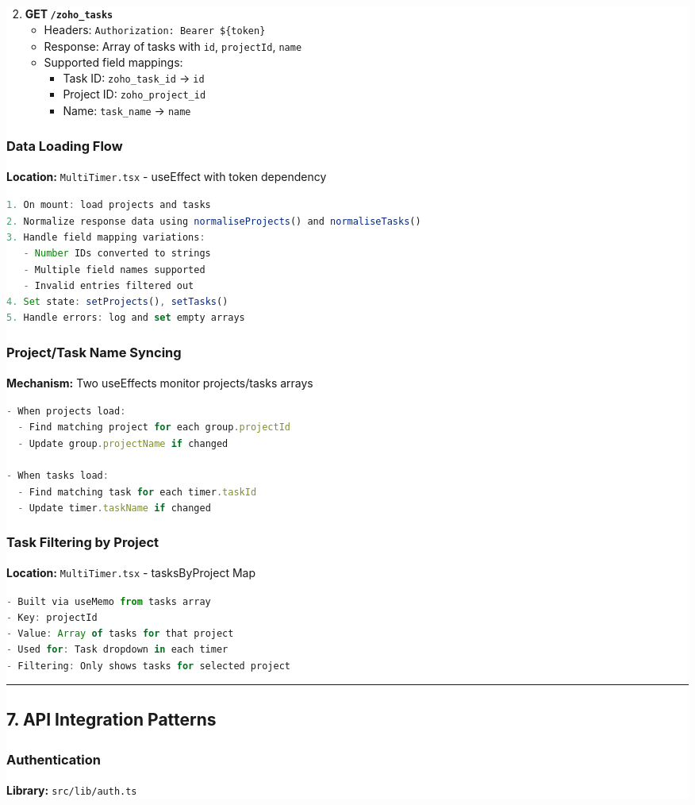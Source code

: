 2. **GET `/zoho_tasks`**
   - Headers: `Authorization: Bearer ${token}`
   - Response: Array of tasks with `id`, `projectId`, `name`
   - Supported field mappings:
     - Task ID: `zoho_task_id` → `id`
     - Project ID: `zoho_project_id`
     - Name: `task_name` → `name`

### Data Loading Flow
**Location:** `MultiTimer.tsx` - useEffect with token dependency

```typescript
1. On mount: load projects and tasks
2. Normalize response data using normaliseProjects() and normaliseTasks()
3. Handle field mapping variations:
   - Number IDs converted to strings
   - Multiple field names supported
   - Invalid entries filtered out
4. Set state: setProjects(), setTasks()
5. Handle errors: log and set empty arrays
```

### Project/Task Name Syncing
**Mechanism:** Two useEffects monitor projects/tasks arrays

```typescript
- When projects load:
  - Find matching project for each group.projectId
  - Update group.projectName if changed
  
- When tasks load:
  - Find matching task for each timer.taskId
  - Update timer.taskName if changed
```

### Task Filtering by Project
**Location:** `MultiTimer.tsx` - tasksByProject Map

```typescript
- Built via useMemo from tasks array
- Key: projectId
- Value: Array of tasks for that project
- Used for: Task dropdown in each timer
- Filtering: Only shows tasks for selected project
```

---

## 7. API Integration Patterns

### Authentication
**Library:** `src/lib/auth.ts`
